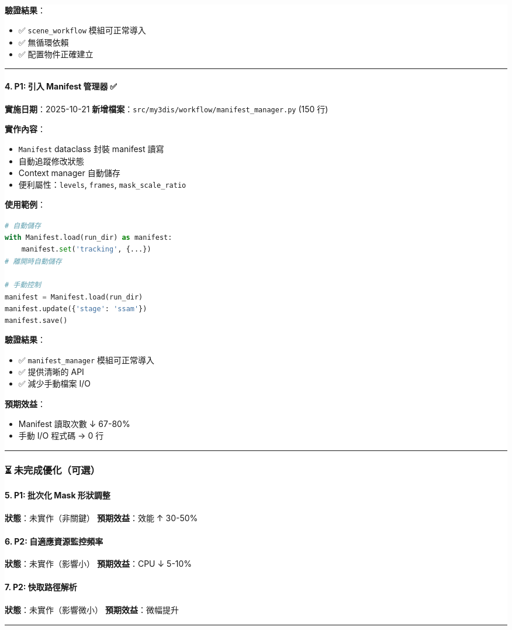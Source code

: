**驗證結果**：
- ✅ `scene_workflow` 模組可正常導入
- ✅ 無循環依賴
- ✅ 配置物件正確建立

---

#### 4. **P1: 引入 Manifest 管理器** ✅
**實施日期**：2025-10-21
**新增檔案**：`src/my3dis/workflow/manifest_manager.py` (150 行)

**實作內容**：
- `Manifest` dataclass 封裝 manifest 讀寫
- 自動追蹤修改狀態
- Context manager 自動儲存
- 便利屬性：`levels`, `frames`, `mask_scale_ratio`

**使用範例**：
```python
# 自動儲存
with Manifest.load(run_dir) as manifest:
    manifest.set('tracking', {...})
# 離開時自動儲存

# 手動控制
manifest = Manifest.load(run_dir)
manifest.update({'stage': 'ssam'})
manifest.save()
```

**驗證結果**：
- ✅ `manifest_manager` 模組可正常導入
- ✅ 提供清晰的 API
- ✅ 減少手動檔案 I/O

**預期效益**：
- Manifest 讀取次數 ↓ 67-80%
- 手動 I/O 程式碼 → 0 行

---

### ⏳ 未完成優化（可選）

#### 5. **P1: 批次化 Mask 形狀調整**
**狀態**：未實作（非關鍵）
**預期效益**：效能 ↑ 30-50%

#### 6. **P2: 自適應資源監控頻率**
**狀態**：未實作（影響小）
**預期效益**：CPU ↓ 5-10%

#### 7. **P2: 快取路徑解析**
**狀態**：未實作（影響微小）
**預期效益**：微幅提升

---